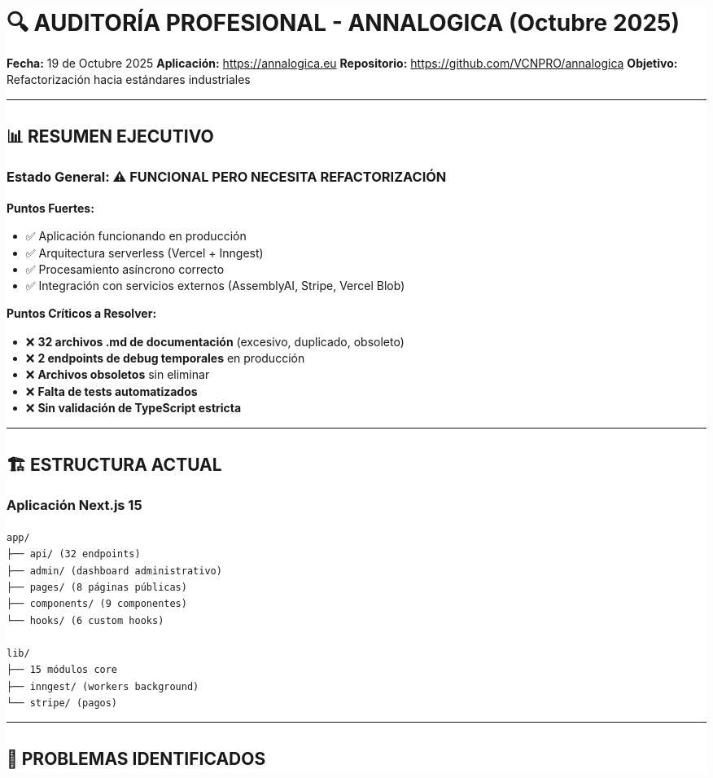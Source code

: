 # 🔍 AUDITORÍA PROFESIONAL - ANNALOGICA (Octubre 2025)

**Fecha:** 19 de Octubre 2025
**Aplicación:** https://annalogica.eu
**Repositorio:** https://github.com/VCNPRO/annalogica
**Objetivo:** Refactorización hacia estándares industriales

---

## 📊 RESUMEN EJECUTIVO

### Estado General: ⚠️ FUNCIONAL PERO NECESITA REFACTORIZACIÓN

**Puntos Fuertes:**
- ✅ Aplicación funcionando en producción
- ✅ Arquitectura serverless (Vercel + Inngest)
- ✅ Procesamiento asíncrono correcto
- ✅ Integración con servicios externos (AssemblyAI, Stripe, Vercel Blob)

**Puntos Críticos a Resolver:**
- ❌ **32 archivos .md de documentación** (excesivo, duplicado, obsoleto)
- ❌ **2 endpoints de debug temporales** en producción
- ❌ **Archivos obsoletos** sin eliminar
- ❌ **Falta de tests automatizados**
- ❌ **Sin validación de TypeScript estricta**

---

## 🏗️ ESTRUCTURA ACTUAL

### Aplicación Next.js 15
```
app/
├── api/ (32 endpoints)
├── admin/ (dashboard administrativo)
├── pages/ (8 páginas públicas)
├── components/ (9 componentes)
└── hooks/ (6 custom hooks)

lib/
├── 15 módulos core
├── inngest/ (workers background)
└── stripe/ (pagos)
```

---

## 🔴 PROBLEMAS IDENTIFICADOS
